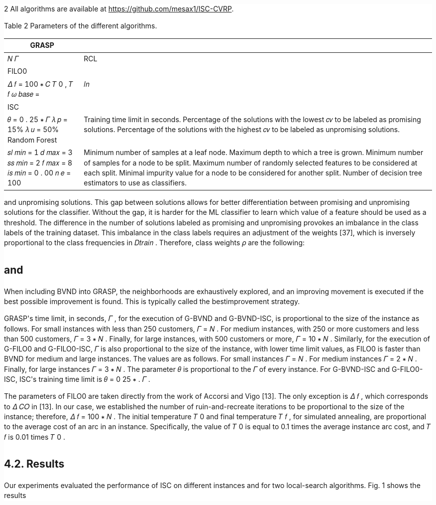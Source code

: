 2 All algorithms are available at https://github.com/mesax1/ISC-CVRP.

Table 2 Parameters of the different algorithms.

| GRASP                                                                     |                                                                                                                                                                                                                                                                                                                                                  |
|---------------------------------------------------------------------------|--------------------------------------------------------------------------------------------------------------------------------------------------------------------------------------------------------------------------------------------------------------------------------------------------------------------------------------------------|
| 𝑁 𝛤 |RCL| = 10                                                            | Number of customers of the instance. Execution time limit for GRASP in seconds. Size of the restricted candidate list.                                                                                                                                                                                                                           |
| FILO0                                                                     |                                                                                                                                                                                                                                                                                                                                                  |
| 𝛥 𝑓 = 100 ∗ 𝐶 𝑇 0 , 𝑇 𝑓 𝜔 𝑏𝑎𝑠𝑒 = | 𝑙𝑛 | 𝐶 || 𝐼 𝐿𝐵 = 0 . 375 𝐼 𝑈𝐵 = 0 . 85 | Number of core optimization iterations of FILO0. Initial and final simulated annealing temperature. Initial shaking intensity of ruin procedure. Lower bound of the shaking factors. Upper bound of the shaking factors.                                                                                                                         |
| ISC                                                                       |                                                                                                                                                                                                                                                                                                                                                  |
| 𝜃 = 0 . 25 ∗ 𝛤 𝜆 𝑝 = 15% 𝜆 𝑢 = 50% Random Forest                          | Training time limit in seconds. Percentage of the solutions with the lowest 𝑐𝑣 to be labeled as promising solutions. Percentage of the solutions with the highest 𝑐𝑣 to be labeled as unpromising solutions.                                                                                                                                     |
| 𝑠𝑙 𝑚𝑖𝑛 = 1 𝑑 𝑚𝑎𝑥 = 3 𝑠𝑠 𝑚𝑖𝑛 = 2 𝑓 𝑚𝑎𝑥 = 8 𝑖𝑠 𝑚𝑖𝑛 = 0 . 00 𝑛 𝑒 = 100       | Minimum number of samples at a leaf node. Maximum depth to which a tree is grown. Minimum number of samples for a node to be split. Maximum number of randomly selected features to be considered at each split. Minimal impurity value for a node to be considered for another split. Number of decision tree estimators to use as classifiers. |

and unpromising solutions. This gap between solutions allows for better differentiation between promising and unpromising solutions for the classifier.  Without  the  gap,  it  is  harder  for  the  ML  classifier  to learn  which  value  of  a  feature  should  be  used  as  a  threshold.  The difference in the number of solutions labeled as promising and unpromising provokes an imbalance in the class labels of the training dataset. This imbalance in the class labels requires an adjustment of the weights [37], which is inversely proportional to the class frequencies in 𝐷𝑡𝑟𝑎𝑖𝑛 . Therefore, class weights 𝜌 are the following:



## and



When  including  BVND  into  GRASP,  the  neighborhoods  are  exhaustively explored, and an improving movement is executed if the best possible improvement is found. This is typically called the bestimprovement strategy.

GRASP's time limit, in seconds, 𝛤 , for the execution of G-BVND and G-BVND-ISC, is proportional to the size of the instance as follows. For small instances with less than 250 customers, 𝛤 = 𝑁 .  For medium instances, with 250 or more customers and less than 500 customers, 𝛤 = 3 ∗ 𝑁 . Finally, for large instances, with 500 customers or more, 𝛤 = 10 ∗ 𝑁 . Similarly, for the execution of G-FILO0 and G-FILO0-ISC, 𝛤 is also proportional to the size of the instance, with lower time limit values, as FILO0 is faster than BVND for medium and large instances. The values are as follows. For small instances 𝛤 = 𝑁 . For medium instances 𝛤 = 2 ∗ 𝑁 . Finally, for large instances 𝛤 = 3 ∗ 𝑁 . The parameter 𝜃 is proportional to the 𝛤 of every instance. For G-BVND-ISC and G-FILO0-ISC, ISC's training time limit is 𝜃 = 0 25 ∗ . 𝛤 .

The parameters of FILO0 are taken directly from the work of Accorsi and Vigo [13]. The only exception is 𝛥 𝑓 , which corresponds to 𝛥 𝐶𝑂 in [13]. In our case, we established the number of ruin-and-recreate iterations  to  be  proportional  to  the  size  of  the  instance;  therefore, 𝛥 𝑓 = 100 ∗ 𝑁 . The initial temperature 𝑇 0 and final temperature 𝑇 𝑓 , for simulated annealing, are proportional to the average cost of an arc in an instance. Specifically, the value of 𝑇 0 is equal to 0.1 times the average instance arc cost, and 𝑇 𝑓 is 0.01 times 𝑇 0 .

## 4.2. Results

Our  experiments  evaluated  the  performance  of  ISC  on  different instances and for two local-search algorithms. Fig. 1 shows the results
